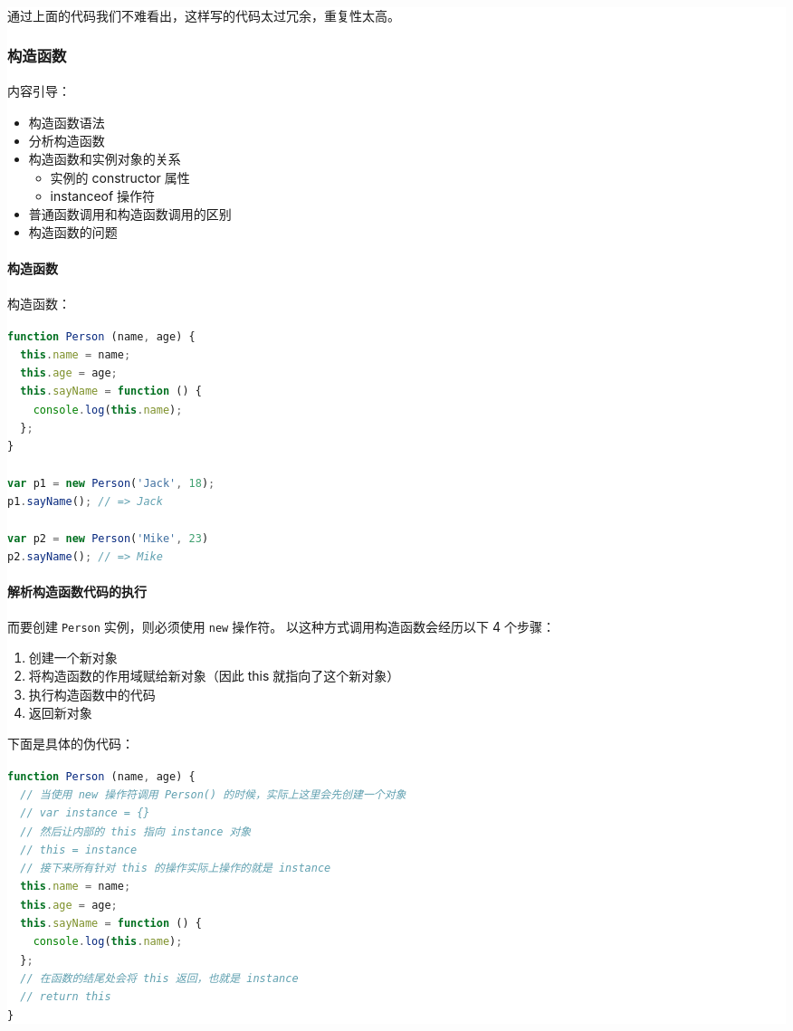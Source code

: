 通过上面的代码我们不难看出，这样写的代码太过冗余，重复性太高。

### 构造函数

内容引导：

- 构造函数语法
- 分析构造函数
- 构造函数和实例对象的关系
  + 实例的 constructor 属性
  + instanceof 操作符
- 普通函数调用和构造函数调用的区别
- 构造函数的问题

#### 构造函数

构造函数：

```javascript
function Person (name, age) {
  this.name = name;
  this.age = age;
  this.sayName = function () {
    console.log(this.name);
  };
}

var p1 = new Person('Jack', 18);
p1.sayName(); // => Jack

var p2 = new Person('Mike', 23)
p2.sayName(); // => Mike
```

#### 解析构造函数代码的执行

而要创建 `Person` 实例，则必须使用 `new` 操作符。
以这种方式调用构造函数会经历以下 4 个步骤：

1. 创建一个新对象
2. 将构造函数的作用域赋给新对象（因此 this 就指向了这个新对象）
3. 执行构造函数中的代码
4. 返回新对象

下面是具体的伪代码：

```javascript
function Person (name, age) {
  // 当使用 new 操作符调用 Person() 的时候，实际上这里会先创建一个对象
  // var instance = {}
  // 然后让内部的 this 指向 instance 对象
  // this = instance
  // 接下来所有针对 this 的操作实际上操作的就是 instance
  this.name = name;
  this.age = age;
  this.sayName = function () {
    console.log(this.name);
  };
  // 在函数的结尾处会将 this 返回，也就是 instance
  // return this
}
```
